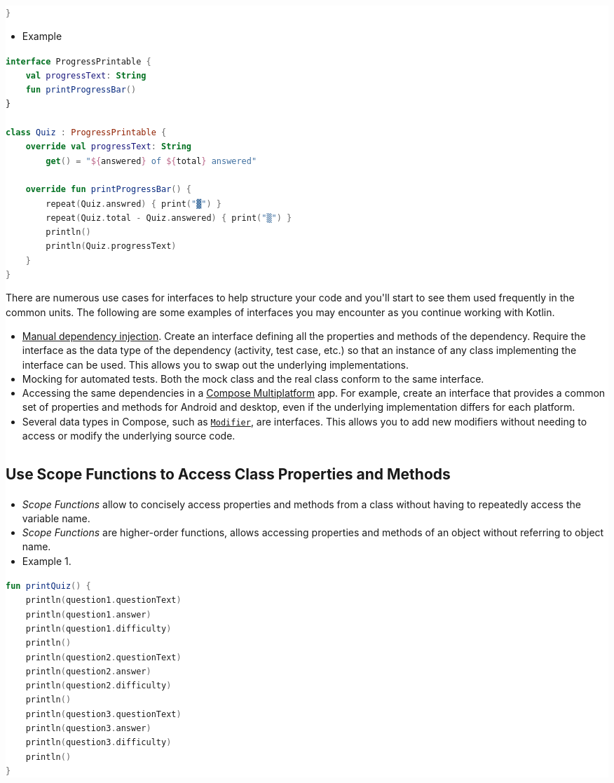 ```kotlin
}
```

- Example
```kotlin
interface ProgressPrintable {
	val progressText: String
	fun printProgressBar()
}

class Quiz : ProgressPrintable {
	override val progressText: String
		get() = "${answered} of ${total} answered"

	override fun printProgressBar() {
		repeat(Quiz.answred) { print("▓") }
		repeat(Quiz.total - Quiz.answered) { print("▒") }
		println()
		println(Quiz.progressText)
	}
}
```

There are numerous use cases for interfaces to help structure your code and you'll start to see them used frequently in the common units. The following are some examples of interfaces you may encounter as you continue working with Kotlin.

- [Manual dependency injection](https://developer.android.com/training/dependency-injection/manual?authuser=1). Create an interface defining all the properties and methods of the dependency. Require the interface as the data type of the dependency (activity, test case, etc.) so that an instance of any class implementing the interface can be used. This allows you to swap out the underlying implementations.
- Mocking for automated tests. Both the mock class and the real class conform to the same interface.
- Accessing the same dependencies in a [Compose Multiplatform](https://github.com/JetBrains/compose-jb) app. For example, create an interface that provides a common set of properties and methods for Android and desktop, even if the underlying implementation differs for each platform.
- Several data types in Compose, such as [`Modifier`](https://developer.android.com/reference/kotlin/androidx/compose/ui/Modifier?authuser=1), are interfaces. This allows you to add new modifiers without needing to access or modify the underlying source code.

## Use Scope Functions to Access Class Properties and Methods
- *Scope Functions* allow to concisely access properties and methods from a class without having to repeatedly access the variable name.
- *Scope Functions* are higher-order functions, allows accessing properties and methods of an object without referring to object name. 
- Example 1.
```kotlin
fun printQuiz() {    
	println(question1.questionText)    
	println(question1.answer)    
	println(question1.difficulty)    
	println()    
	println(question2.questionText)    
	println(question2.answer)    
	println(question2.difficulty)    
	println()    
	println(question3.questionText)    
	println(question3.answer)    
	println(question3.difficulty)    
	println()
}

```